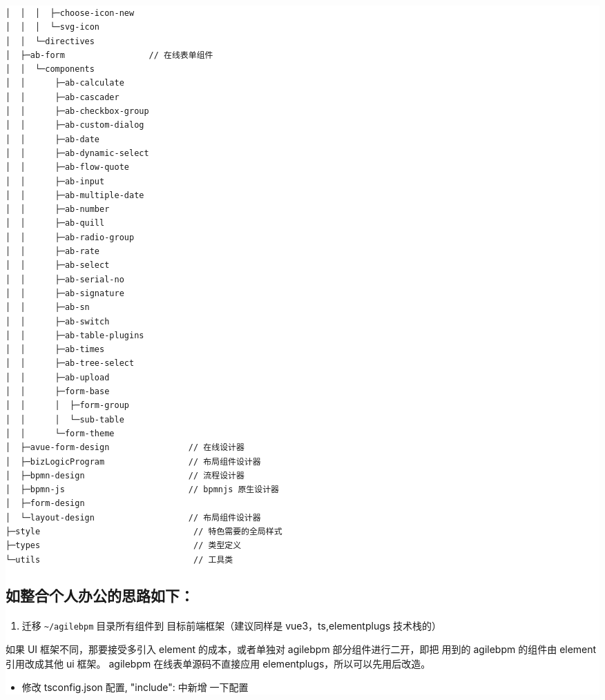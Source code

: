 ```
│  │  │  ├─choose-icon-new
│  │  │  └─svg-icon
│  │  └─directives
│  ├─ab-form                 // 在线表单组件
│  │  └─components
│  │      ├─ab-calculate
│  │      ├─ab-cascader
│  │      ├─ab-checkbox-group
│  │      ├─ab-custom-dialog
│  │      ├─ab-date
│  │      ├─ab-dynamic-select
│  │      ├─ab-flow-quote
│  │      ├─ab-input
│  │      ├─ab-multiple-date
│  │      ├─ab-number
│  │      ├─ab-quill
│  │      ├─ab-radio-group
│  │      ├─ab-rate
│  │      ├─ab-select
│  │      ├─ab-serial-no
│  │      ├─ab-signature
│  │      ├─ab-sn
│  │      ├─ab-switch
│  │      ├─ab-table-plugins
│  │      ├─ab-times
│  │      ├─ab-tree-select
│  │      ├─ab-upload
│  │      ├─form-base
│  │      │  ├─form-group
│  │      │  └─sub-table
│  │      └─form-theme
│  ├─avue-form-design                // 在线设计器
│  ├─bizLogicProgram                 // 布局组件设计器
│  ├─bpmn-design                     // 流程设计器
│  ├─bpmn-js                         // bpmnjs 原生设计器
│  ├─form-design
│  └─layout-design                   // 布局组件设计器
├─style                               // 特色需要的全局样式
├─types                               // 类型定义
└─utils                               // 工具类

```

## 如整合个人办公的思路如下：

1. 迁移 `~/agilebpm` 目录所有组件到 目标前端框架（建议同样是 vue3，ts,elementplugs 技术栈的）

如果 UI 框架不同，那要接受多引入 element 的成本，或者单独对 agilebpm 部分组件进行二开，即把 用到的 agilebpm 的组件由 element 引用改成其他 ui 框架。 agilebpm 在线表单源码不直接应用 elementplugs，所以可以先用后改造。

- 修改 tsconfig.json 配置, "include": 中新增 一下配置
